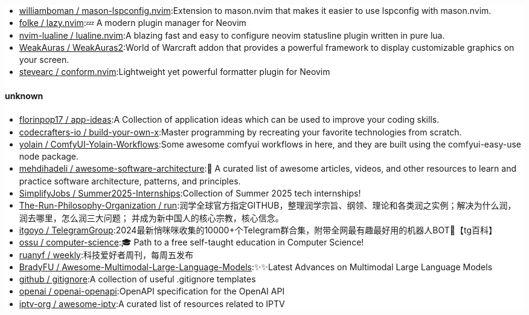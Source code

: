 * [williamboman / mason-lspconfig.nvim](https://github.com/williamboman/mason-lspconfig.nvim):Extension to mason.nvim that makes it easier to use lspconfig with mason.nvim.
* [folke / lazy.nvim](https://github.com/folke/lazy.nvim):💤 A modern plugin manager for Neovim
* [nvim-lualine / lualine.nvim](https://github.com/nvim-lualine/lualine.nvim):A blazing fast and easy to configure neovim statusline plugin written in pure lua.
* [WeakAuras / WeakAuras2](https://github.com/WeakAuras/WeakAuras2):World of Warcraft addon that provides a powerful framework to display customizable graphics on your screen.
* [stevearc / conform.nvim](https://github.com/stevearc/conform.nvim):Lightweight yet powerful formatter plugin for Neovim

#### unknown
* [florinpop17 / app-ideas](https://github.com/florinpop17/app-ideas):A Collection of application ideas which can be used to improve your coding skills.
* [codecrafters-io / build-your-own-x](https://github.com/codecrafters-io/build-your-own-x):Master programming by recreating your favorite technologies from scratch.
* [yolain / ComfyUI-Yolain-Workflows](https://github.com/yolain/ComfyUI-Yolain-Workflows):Some awesome comfyui workflows in here, and they are built using the comfyui-easy-use node package.
* [mehdihadeli / awesome-software-architecture](https://github.com/mehdihadeli/awesome-software-architecture):🚀 A curated list of awesome articles, videos, and other resources to learn and practice software architecture, patterns, and principles.
* [SimplifyJobs / Summer2025-Internships](https://github.com/SimplifyJobs/Summer2025-Internships):Collection of Summer 2025 tech internships!
* [The-Run-Philosophy-Organization / run](https://github.com/The-Run-Philosophy-Organization/run):润学全球官方指定GITHUB，整理润学宗旨、纲领、理论和各类润之实例；解决为什么润，润去哪里，怎么润三大问题； 并成为新中国人的核心宗教，核心信念。
* [itgoyo / TelegramGroup](https://github.com/itgoyo/TelegramGroup):2024最新悄咪咪收集的10000+个Telegram群合集，附带全网最有趣最好用的机器人BOT🤖【tg百科】
* [ossu / computer-science](https://github.com/ossu/computer-science):🎓 Path to a free self-taught education in Computer Science!
* [ruanyf / weekly](https://github.com/ruanyf/weekly):科技爱好者周刊，每周五发布
* [BradyFU / Awesome-Multimodal-Large-Language-Models](https://github.com/BradyFU/Awesome-Multimodal-Large-Language-Models):✨✨Latest Advances on Multimodal Large Language Models
* [github / gitignore](https://github.com/github/gitignore):A collection of useful .gitignore templates
* [openai / openai-openapi](https://github.com/openai/openai-openapi):OpenAPI specification for the OpenAI API
* [iptv-org / awesome-iptv](https://github.com/iptv-org/awesome-iptv):A curated list of resources related to IPTV

